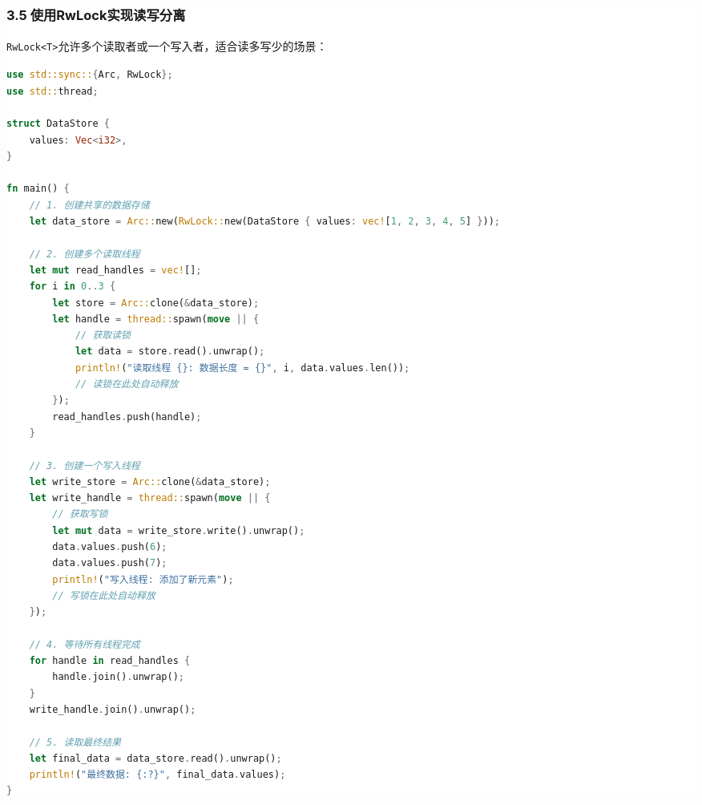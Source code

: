 ### 3.5 使用RwLock实现读写分离

`RwLock<T>`允许多个读取者或一个写入者，适合读多写少的场景：

```rust
use std::sync::{Arc, RwLock};
use std::thread;

struct DataStore {
    values: Vec<i32>,
}

fn main() {
    // 1. 创建共享的数据存储
    let data_store = Arc::new(RwLock::new(DataStore { values: vec![1, 2, 3, 4, 5] }));
    
    // 2. 创建多个读取线程
    let mut read_handles = vec![];
    for i in 0..3 {
        let store = Arc::clone(&data_store);
        let handle = thread::spawn(move || {
            // 获取读锁
            let data = store.read().unwrap();
            println!("读取线程 {}: 数据长度 = {}", i, data.values.len());
            // 读锁在此处自动释放
        });
        read_handles.push(handle);
    }
    
    // 3. 创建一个写入线程
    let write_store = Arc::clone(&data_store);
    let write_handle = thread::spawn(move || {
        // 获取写锁
        let mut data = write_store.write().unwrap();
        data.values.push(6);
        data.values.push(7);
        println!("写入线程: 添加了新元素");
        // 写锁在此处自动释放
    });
    
    // 4. 等待所有线程完成
    for handle in read_handles {
        handle.join().unwrap();
    }
    write_handle.join().unwrap();
    
    // 5. 读取最终结果
    let final_data = data_store.read().unwrap();
    println!("最终数据: {:?}", final_data.values);
}
```
